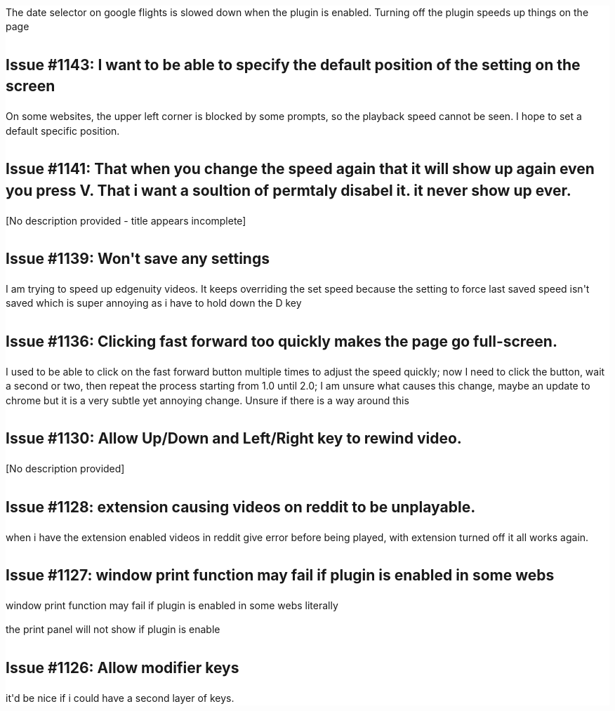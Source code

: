 The date selector on google flights is slowed down when the plugin is enabled. Turning off the plugin speeds up things on the page

## Issue #1143: I want to be able to specify the default position of the setting on the screen

On some websites, the upper left corner is blocked by some prompts, so the playback speed cannot be seen. I hope to set a default specific position.

## Issue #1141: That when you change the speed again that it will show up again even you press V. That i want a soultion of permtaly disabel it. it never show up ever.

[No description provided - title appears incomplete]

## Issue #1139: Won't save any settings

I am trying to speed up edgenuity videos. It keeps overriding the set speed because the setting to force last saved speed isn't saved which is super annoying as i have to hold down the D key

## Issue #1136: Clicking fast forward too quickly makes the page go full-screen.

I used to be able to click on the fast forward button multiple times to adjust the speed quickly; now I need to click the button, wait a second or two, then repeat the process starting from 1.0 until 2.0; I am unsure what causes this change, maybe an update to chrome but it is a very subtle yet annoying change. Unsure if there is a way around this

## Issue #1130: Allow Up/Down and Left/Right key to rewind video.

[No description provided]

## Issue #1128: extension causing videos on reddit to be unplayable.

when i have the extension enabled videos in reddit give error before being played, with extension turned off it all works again.

## Issue #1127: window print function may fail if plugin is enabled in some webs

window print function may fail if plugin is enabled in some webs literally

the print panel will not show if plugin is enable

## Issue #1126: Allow modifier keys

it'd be nice if i could have a second layer of keys.
